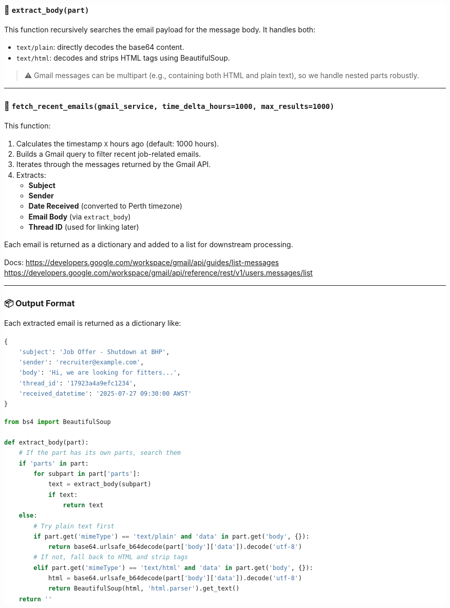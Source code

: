 ### 🔹 `extract_body(part)`

This function recursively searches the email payload for the message body. It handles both:
- `text/plain`: directly decodes the base64 content.
- `text/html`: decodes and strips HTML tags using BeautifulSoup.

> ⚠️ Gmail messages can be multipart (e.g., containing both HTML and plain text), so we handle nested parts robustly.

---

### 🔹 `fetch_recent_emails(gmail_service, time_delta_hours=1000, max_results=1000)`

This function:
1. Calculates the timestamp `X` hours ago (default: 1000 hours).
2. Builds a Gmail query to filter recent job-related emails.
3. Iterates through the messages returned by the Gmail API.
4. Extracts:
   - **Subject**
   - **Sender**
   - **Date Received** (converted to Perth timezone)
   - **Email Body** (via `extract_body`)
   - **Thread ID** (used for linking later)

Each email is returned as a dictionary and added to a list for downstream processing.

Docs: 
https://developers.google.com/workspace/gmail/api/guides/list-messages
https://developers.google.com/workspace/gmail/api/reference/rest/v1/users.messages/list

---

### 📦 Output Format

Each extracted email is returned as a dictionary like:

```python
{
    'subject': 'Job Offer - Shutdown at BHP',
    'sender': 'recruiter@example.com',
    'body': 'Hi, we are looking for fitters...',
    'thread_id': '17923a4a9efc1234',
    'received_datetime': '2025-07-27 09:30:00 AWST'
}
```


```python
from bs4 import BeautifulSoup

def extract_body(part):
    # If the part has its own parts, search them
    if 'parts' in part:
        for subpart in part['parts']:
            text = extract_body(subpart)
            if text:
                return text
    else:
        # Try plain text first
        if part.get('mimeType') == 'text/plain' and 'data' in part.get('body', {}):
            return base64.urlsafe_b64decode(part['body']['data']).decode('utf-8')
        # If not, fall back to HTML and strip tags
        elif part.get('mimeType') == 'text/html' and 'data' in part.get('body', {}):
            html = base64.urlsafe_b64decode(part['body']['data']).decode('utf-8')
            return BeautifulSoup(html, 'html.parser').get_text()
    return ''
```